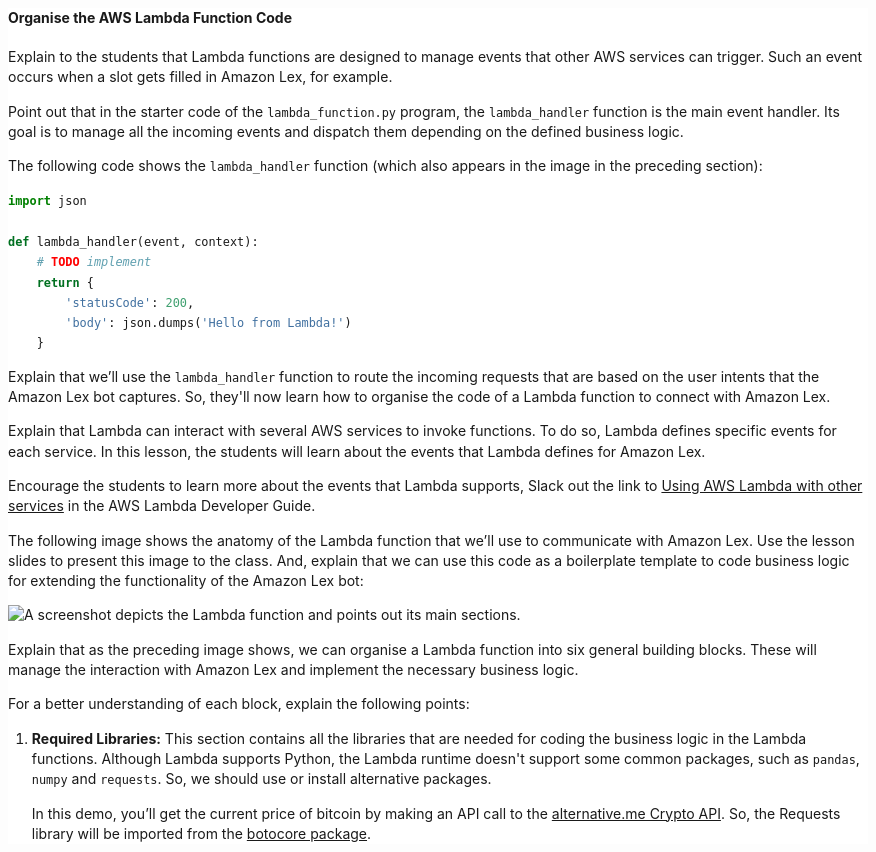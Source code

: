 #### Organise the AWS Lambda Function Code

Explain to the students that Lambda functions are designed to manage events that other AWS services can trigger. Such an event occurs when a slot gets filled in Amazon Lex, for example.

Point out that in the starter code of the `lambda_function.py` program, the `lambda_handler` function is the main event handler. Its goal is to manage all the incoming events and dispatch them depending on the defined business logic.

The following code shows the `lambda_handler` function (which also appears in the image in the preceding section):

```python
import json

def lambda_handler(event, context):
    # TODO implement
    return {
        'statusCode': 200,
        'body': json.dumps('Hello from Lambda!')
    }
```

Explain that we’ll use the `lambda_handler` function to route the incoming requests that are based on the user intents that the Amazon Lex bot captures. So, they'll now learn how to organise the code of a Lambda function to connect with Amazon Lex.

Explain that Lambda can interact with several AWS services to invoke functions. To do so, Lambda defines specific events for each service. In this lesson, the students will learn about the events that Lambda defines for Amazon Lex.

Encourage the students to learn more about the events that Lambda supports, Slack out the link to [Using AWS Lambda with other services](https://docs.aws.amazon.com/lambda/latest/dg/lambda-services.html) in the AWS Lambda Developer Guide.

The following image shows the anatomy of the Lambda function that we’ll use to communicate with Amazon Lex. Use the lesson slides to present this image to the class. And, explain that we can use this code as a boilerplate template to code business logic for extending the functionality of the Amazon Lex bot:

![A screenshot depicts the Lambda function and points out its main sections.](Images/15-2-lambda-function-anatomy.png)

Explain that as the preceding image shows, we can organise a Lambda function into six general building blocks. These will manage the interaction with Amazon Lex and implement the necessary business logic.

For a better understanding of each block, explain the following points:

1. **Required Libraries:** This section contains all the libraries that are needed for coding the business logic in the Lambda functions. Although Lambda supports Python, the Lambda runtime doesn't support some common packages, such as `pandas`, `numpy` and `requests`. So, we should use or install alternative packages.

    In this demo, you’ll get the current price of bitcoin by making an API call to the [alternative.me Crypto API](https://alternative.me/crypto/api/). So, the Requests library will be imported from the [botocore package](https://botocore.amazonaws.com/v1/documentation/api/latest/index.html).
